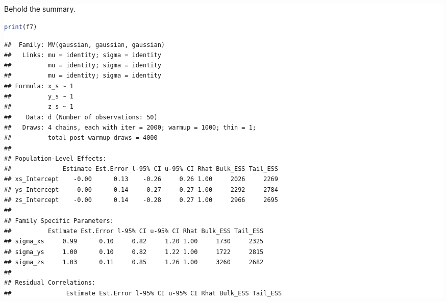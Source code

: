 Behold the summary.

``` r
print(f7)
```

    ##  Family: MV(gaussian, gaussian, gaussian) 
    ##   Links: mu = identity; sigma = identity
    ##          mu = identity; sigma = identity
    ##          mu = identity; sigma = identity 
    ## Formula: x_s ~ 1 
    ##          y_s ~ 1 
    ##          z_s ~ 1 
    ##    Data: d (Number of observations: 50) 
    ##   Draws: 4 chains, each with iter = 2000; warmup = 1000; thin = 1;
    ##          total post-warmup draws = 4000
    ## 
    ## Population-Level Effects: 
    ##              Estimate Est.Error l-95% CI u-95% CI Rhat Bulk_ESS Tail_ESS
    ## xs_Intercept    -0.00      0.13    -0.26     0.26 1.00     2026     2269
    ## ys_Intercept    -0.00      0.14    -0.27     0.27 1.00     2292     2784
    ## zs_Intercept    -0.00      0.14    -0.28     0.27 1.00     2966     2695
    ## 
    ## Family Specific Parameters: 
    ##          Estimate Est.Error l-95% CI u-95% CI Rhat Bulk_ESS Tail_ESS
    ## sigma_xs     0.99      0.10     0.82     1.20 1.00     1730     2325
    ## sigma_ys     1.00      0.10     0.82     1.22 1.00     1722     2815
    ## sigma_zs     1.03      0.11     0.85     1.26 1.00     3260     2682
    ## 
    ## Residual Correlations: 
    ##               Estimate Est.Error l-95% CI u-95% CI Rhat Bulk_ESS Tail_ESS